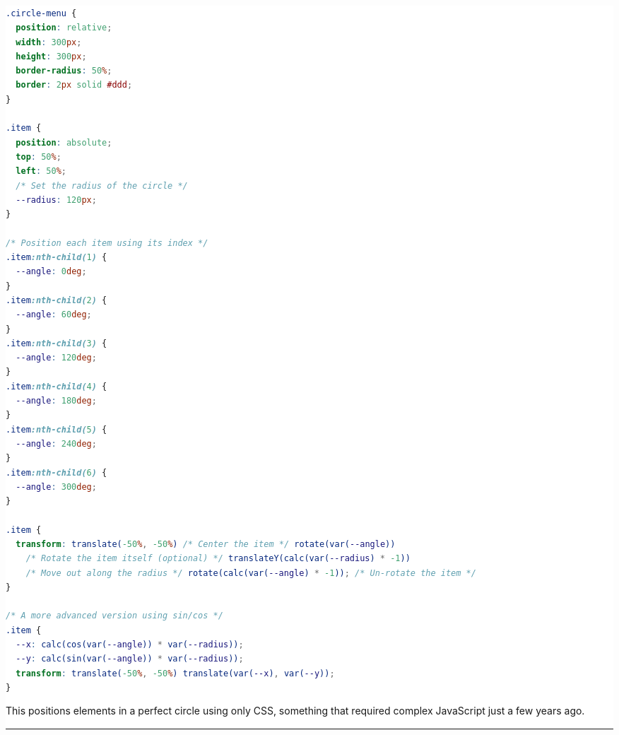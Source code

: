 ```css
.circle-menu {
  position: relative;
  width: 300px;
  height: 300px;
  border-radius: 50%;
  border: 2px solid #ddd;
}

.item {
  position: absolute;
  top: 50%;
  left: 50%;
  /* Set the radius of the circle */
  --radius: 120px;
}

/* Position each item using its index */
.item:nth-child(1) {
  --angle: 0deg;
}
.item:nth-child(2) {
  --angle: 60deg;
}
.item:nth-child(3) {
  --angle: 120deg;
}
.item:nth-child(4) {
  --angle: 180deg;
}
.item:nth-child(5) {
  --angle: 240deg;
}
.item:nth-child(6) {
  --angle: 300deg;
}

.item {
  transform: translate(-50%, -50%) /* Center the item */ rotate(var(--angle))
    /* Rotate the item itself (optional) */ translateY(calc(var(--radius) * -1))
    /* Move out along the radius */ rotate(calc(var(--angle) * -1)); /* Un-rotate the item */
}

/* A more advanced version using sin/cos */
.item {
  --x: calc(cos(var(--angle)) * var(--radius));
  --y: calc(sin(var(--angle)) * var(--radius));
  transform: translate(-50%, -50%) translate(var(--x), var(--y));
}
```

This positions elements in a perfect circle using only CSS, something that required complex JavaScript just a few years ago.

---